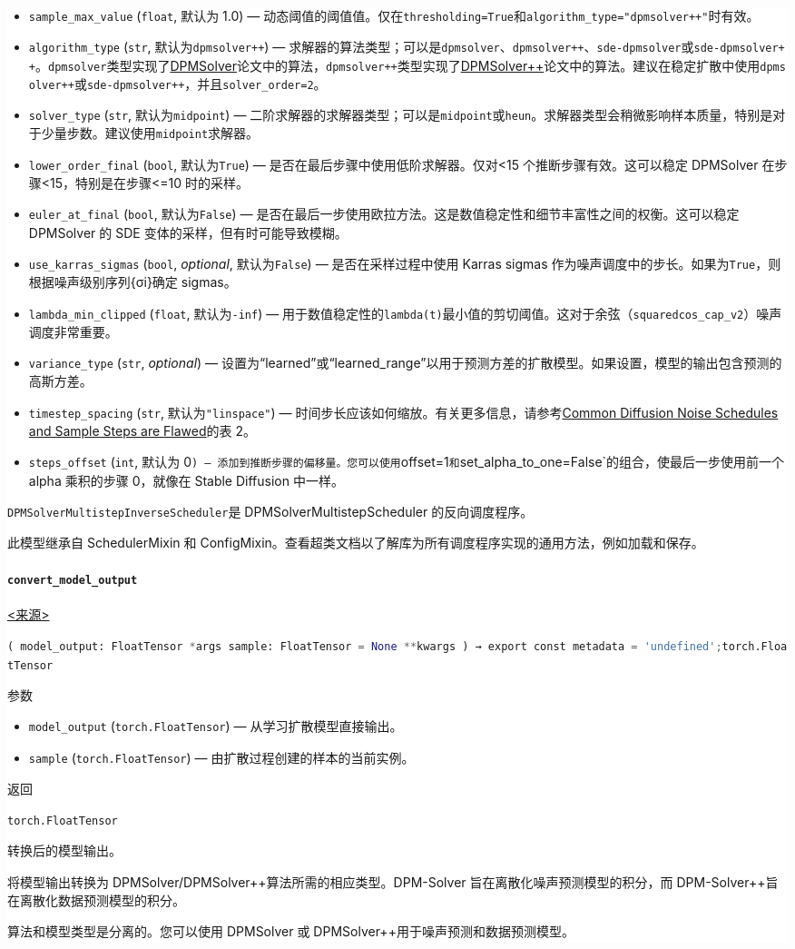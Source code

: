 +   `sample_max_value` (`float`, 默认为 1.0) — 动态阈值的阈值值。仅在`thresholding=True`和`algorithm_type="dpmsolver++"`时有效。

+   `algorithm_type` (`str`, 默认为`dpmsolver++`) — 求解器的算法类型；可以是`dpmsolver`、`dpmsolver++`、`sde-dpmsolver`或`sde-dpmsolver++`。`dpmsolver`类型实现了[DPMSolver](https://huggingface.co/papers/2206.00927)论文中的算法，`dpmsolver++`类型实现了[DPMSolver++](https://huggingface.co/papers/2211.01095)论文中的算法。建议在稳定扩散中使用`dpmsolver++`或`sde-dpmsolver++`，并且`solver_order=2`。

+   `solver_type` (`str`, 默认为`midpoint`) — 二阶求解器的求解器类型；可以是`midpoint`或`heun`。求解器类型会稍微影响样本质量，特别是对于少量步数。建议使用`midpoint`求解器。

+   `lower_order_final` (`bool`, 默认为`True`) — 是否在最后步骤中使用低阶求解器。仅对<15 个推断步骤有效。这可以稳定 DPMSolver 在步骤<15，特别是在步骤<=10 时的采样。

+   `euler_at_final` (`bool`, 默认为`False`) — 是否在最后一步使用欧拉方法。这是数值稳定性和细节丰富性之间的权衡。这可以稳定 DPMSolver 的 SDE 变体的采样，但有时可能导致模糊。

+   `use_karras_sigmas` (`bool`, *optional*, 默认为`False`) — 是否在采样过程中使用 Karras sigmas 作为噪声调度中的步长。如果为`True`，则根据噪声级别序列{σi}确定 sigmas。

+   `lambda_min_clipped` (`float`, 默认为`-inf`) — 用于数值稳定性的`lambda(t)`最小值的剪切阈值。这对于余弦（`squaredcos_cap_v2`）噪声调度非常重要。

+   `variance_type` (`str`, *optional*) — 设置为“learned”或“learned_range”以用于预测方差的扩散模型。如果设置，模型的输出包含预测的高斯方差。

+   `timestep_spacing` (`str`, 默认为`"linspace"`) — 时间步长应该如何缩放。有关更多信息，请参考[Common Diffusion Noise Schedules and Sample Steps are Flawed](https://huggingface.co/papers/2305.08891)的表 2。

+   `steps_offset` (`int`, 默认为 0`) — 添加到推断步骤的偏移量。您可以使用`offset=1`和`set_alpha_to_one=False`的组合，使最后一步使用前一个 alpha 乘积的步骤 0，就像在 Stable Diffusion 中一样。

`DPMSolverMultistepInverseScheduler`是 DPMSolverMultistepScheduler 的反向调度程序。

此模型继承自 SchedulerMixin 和 ConfigMixin。查看超类文档以了解库为所有调度程序实现的通用方法，例如加载和保存。

#### `convert_model_output`

[<来源>](https://github.com/huggingface/diffusers/blob/v0.26.3/src/diffusers/schedulers/scheduling_dpmsolver_multistep_inverse.py#L391)

```py
( model_output: FloatTensor *args sample: FloatTensor = None **kwargs ) → export const metadata = 'undefined';torch.FloatTensor
```

参数

+   `model_output` (`torch.FloatTensor`) — 从学习扩散模型直接输出。

+   `sample` (`torch.FloatTensor`) — 由扩散过程创建的样本的当前实例。

返回

`torch.FloatTensor`

转换后的模型输出。

将模型输出转换为 DPMSolver/DPMSolver++算法所需的相应类型。DPM-Solver 旨在离散化噪声预测模型的积分，而 DPM-Solver++旨在离散化数据预测模型的积分。

算法和模型类型是分离的。您可以使用 DPMSolver 或 DPMSolver++用于噪声预测和数据预测模型。
